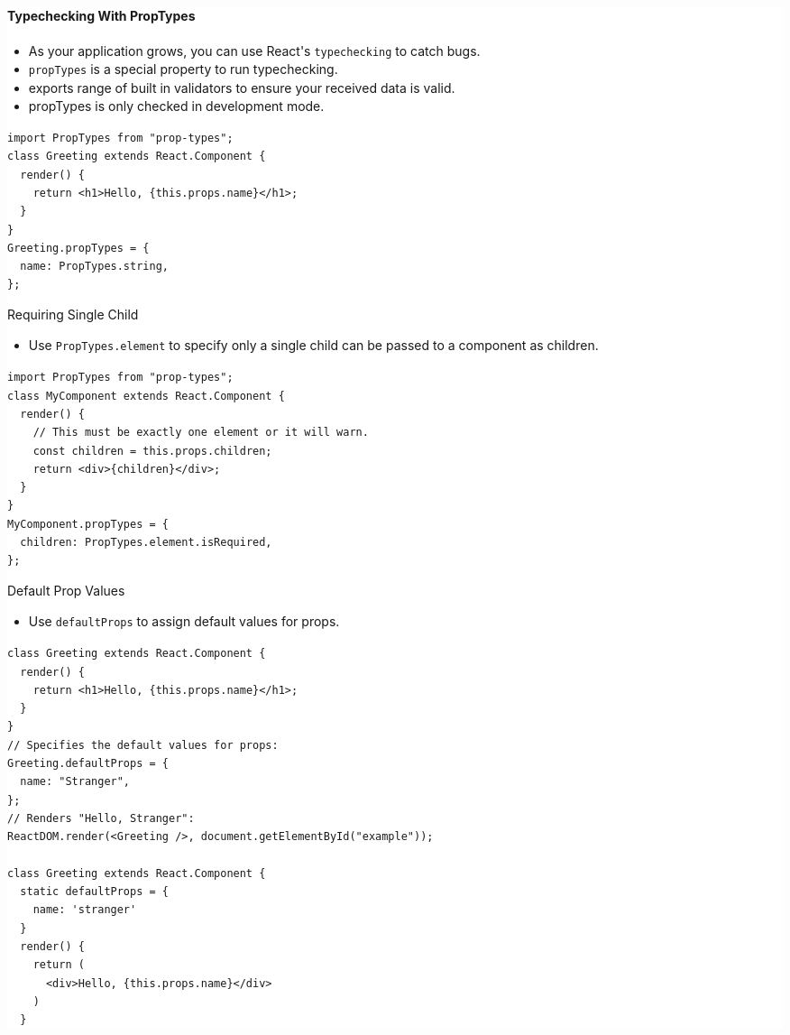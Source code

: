 #### Typechecking With PropTypes

* As your application grows, you can use React's `typechecking` to catch bugs.
* `propTypes` is a special property to run typechecking.
* exports range of built in validators to ensure your received data is valid.
* propTypes is only checked in development mode.

```
import PropTypes from "prop-types";
class Greeting extends React.Component {
  render() {
    return <h1>Hello, {this.props.name}</h1>;
  }
}
Greeting.propTypes = {
  name: PropTypes.string,
};
```

Requiring Single Child

* Use `PropTypes.element` to specify only a single child can be passed to a component as children.

```
import PropTypes from "prop-types";
class MyComponent extends React.Component {
  render() {
    // This must be exactly one element or it will warn.
    const children = this.props.children;
    return <div>{children}</div>;
  }
}
MyComponent.propTypes = {
  children: PropTypes.element.isRequired,
};
```

Default Prop Values

* Use `defaultProps` to assign default values for props.

```
class Greeting extends React.Component {
  render() {
    return <h1>Hello, {this.props.name}</h1>;
  }
}
// Specifies the default values for props:
Greeting.defaultProps = {
  name: "Stranger",
};
// Renders "Hello, Stranger":
ReactDOM.render(<Greeting />, document.getElementById("example"));

class Greeting extends React.Component {
  static defaultProps = {
    name: 'stranger'
  }
  render() {
    return (
      <div>Hello, {this.props.name}</div>
    )
  }
```
